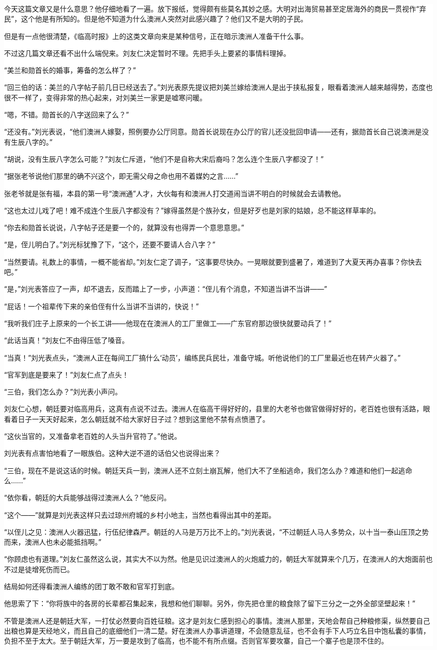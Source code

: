   今天这篇文章又是什么意思？他仔细地看了一遍。放下报纸，觉得颇有些莫名其妙之感。大明对出海贸易甚至定居海外的商民一贯视作“弃民”，这个他是有所知的。但是他不知道为什么澳洲人突然对此感兴趣了？他们又不是大明的子民。

  但是有一点他很清楚，《临高时报》上的这类文章向来是某种信号，正在暗示澳洲人准备干什么事。

  不过这几篇文章还看不出什么端倪来。刘友仁决定暂时不理。先把手头上要紧的事情料理掉。

  “美兰和勋首长的婚事，筹备的怎么样了？”

  “回三伯的话：美兰的八字帖子前几日已经送去了。”刘光表原先提议把刘美兰嫁给澳洲人是出于挟私报复，眼看着澳洲人越来越得势，态度也很不一样了，变得非常的热心起来，对刘美兰一家更是嘘寒问暖。

  “嗯，不错。勋首长的八字送回来了么？”

  “还没有。”刘光表说，“他们澳洲人嫁娶，照例要办公厅同意。勋首长说现在办公厅的官儿还没批回申请——还有，据勋首长自己说澳洲是没有生辰八字的。”

  “胡说，没有生辰八字怎么可能？”刘友仁斥道，“他们不是自称大宋后裔吗？怎么连个生辰八字都没了！”

  “据张老爷说他们那里的确不兴这个，即无需父母之命也用不着媒妁之言……”

  张老爷就是张有福，本县的第一号“澳洲通”人才，大伙每有和澳洲人打交道闹当讲不明白的时候就会去请教他。

  “这也太过儿戏了吧！难不成连个生辰八字都没有？”嫁得虽然是个族孙女，但是好歹也是刘家的姑娘，总不能这样草率的。

  “你去和勋首长说说，八字帖子还是要一个的，就算没有也得弄一个意思意思。”

  “是，侄儿明白了。”刘光标犹豫了下，“这个，还要不要请人合八字？”

  “当然要请。礼数上的事情，一概不能省却。”刘友仁定了调子，“这事要尽快办。一晃眼就要到盛暑了，难道到了大夏天再办喜事？你快去吧。”

  “是，”刘光表答应了一声，却不退去，反而踏上了一步，小声道：“侄儿有个消息，不知道当讲不当讲——”

  “屁话！一个祖辈传下来的亲伯侄有什么当讲不当讲的，快说！”

  “我听我们庄子上原来的一个长工讲——他现在在澳洲人的工厂里做工——广东官府那边很快就要动兵了！”

  “此话当真！”刘友仁不由得压低了嗓音。

  “当真！”刘光表点头，“澳洲人正在每间工厂搞什么‘动员’，编练民兵民壮，准备守城。听他说他们的工厂里最近也在转产火器了。”

  “官军到底是要来了！”刘友仁点了点头！

  “三伯，我们怎么办？”刘光表小声问。

  刘友仁心想，朝廷要对临高用兵，这真有点说不过去。澳洲人在临高干得好好的，县里的大老爷也做官做得好好的，老百姓也很有活路，眼看着日子一天天好起来，怎么朝廷就不给大家好日子过？想到这里他不禁有点愤懑了。

  “这伙当官的，又准备拿老百姓的人头当升官符了。”他说。

  刘光表有点害怕地看了一眼族伯。这种大逆不道的话伯父也说得出来？

  “三伯，现在不是说这话的时候。朝廷天兵一到，澳洲人还不立刻土崩瓦解，他们大不了坐船逃命，我们怎么办？难道和他们一起逃命么……”

  “依你看，朝廷的大兵能够战得过澳洲人么？”他反问。

  “这个——”就算是刘光表这样只去过琼州府城的乡村小地主，当然也看得出其中的差距。

  “以侄儿之见：澳洲人火器迅猛，行伍纪律森严。朝廷的人马是万万比不上的。”刘光表说，“不过朝廷人马人多势众，以十当一泰山压顶之势而来，澳洲人也未必能抵挡啊。”

  “你顾虑也有道理。”刘友仁虽然这么说，其实大不以为然。他是见识过澳洲人的火炮威力的，朝廷大军就算来个几万，在澳洲人的大炮面前也不过是徒增死伤而已。

  结局如何还得看澳洲人编练的团丁敢不敢和官军打到底。

  他思索了下：“你将族中的各房的长辈都召集起来，我想和他们聊聊。另外，你先把仓里的粮食除了留下三分之一之外全部坚壁起来！”

  不管是澳洲人还是朝廷大军，一打仗必然要向百姓征粮。这才是刘友仁感到担心的事情。澳洲人那里，天地会帮自己种粮修渠，纵然要自己出粮也算是天经地义，而且自己的底细他们一清二楚。好在澳洲人办事讲道理，不会随意乱征，也不会有手下人巧立名目中饱私囊的事情，负担不至于太大。至于朝廷大军，万一要是攻到了临高，也不能不有所点缀。否则官军要攻寨，自己一个寨子也是顶不住的。
